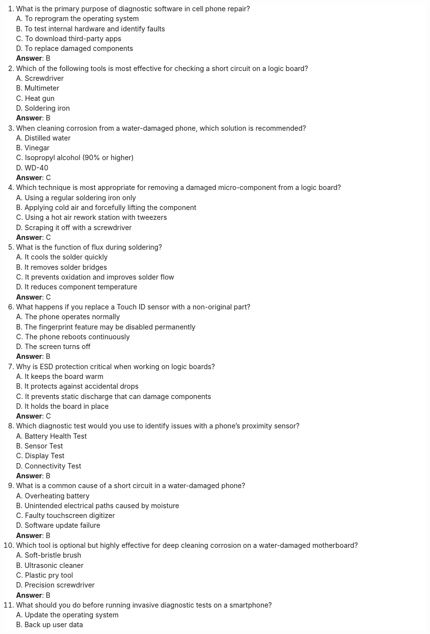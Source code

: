 1. What is the primary purpose of diagnostic software in cell phone repair?  
   A. To reprogram the operating system  
   B. To test internal hardware and identify faults  
   C. To download third-party apps  
   D. To replace damaged components  
   **Answer**: B  
2. Which of the following tools is most effective for checking a short circuit on a logic board?  
   A. Screwdriver  
   B. Multimeter  
   C. Heat gun  
   D. Soldering iron  
   **Answer**: B  
3. When cleaning corrosion from a water-damaged phone, which solution is recommended?  
   A. Distilled water  
   B. Vinegar  
   C. Isopropyl alcohol (90% or higher)  
   D. WD-40  
   **Answer**: C  
4. Which technique is most appropriate for removing a damaged micro-component from a logic board?  
   A. Using a regular soldering iron only  
   B. Applying cold air and forcefully lifting the component  
   C. Using a hot air rework station with tweezers  
   D. Scraping it off with a screwdriver  
   **Answer**: C  
5. What is the function of flux during soldering?  
   A. It cools the solder quickly  
   B. It removes solder bridges  
   C. It prevents oxidation and improves solder flow  
   D. It reduces component temperature  
   **Answer**: C  
6. What happens if you replace a Touch ID sensor with a non-original part?  
   A. The phone operates normally  
   B. The fingerprint feature may be disabled permanently  
   C. The phone reboots continuously  
   D. The screen turns off  
   **Answer**: B  
7. Why is ESD protection critical when working on logic boards?  
   A. It keeps the board warm  
   B. It protects against accidental drops  
   C. It prevents static discharge that can damage components  
   D. It holds the board in place  
   **Answer**: C  
8. Which diagnostic test would you use to identify issues with a phone’s proximity sensor?  
   A. Battery Health Test  
   B. Sensor Test  
   C. Display Test  
   D. Connectivity Test  
   **Answer**: B  
9. What is a common cause of a short circuit in a water-damaged phone?  
   A. Overheating battery  
   B. Unintended electrical paths caused by moisture  
   C. Faulty touchscreen digitizer  
   D. Software update failure  
   **Answer**: B  
10. Which tool is optional but highly effective for deep cleaning corrosion on a water-damaged motherboard?  
    A. Soft-bristle brush  
    B. Ultrasonic cleaner  
    C. Plastic pry tool  
    D. Precision screwdriver  
    **Answer**: B  
11. What should you do before running invasive diagnostic tests on a smartphone?  
    A. Update the operating system  
    B. Back up user data  